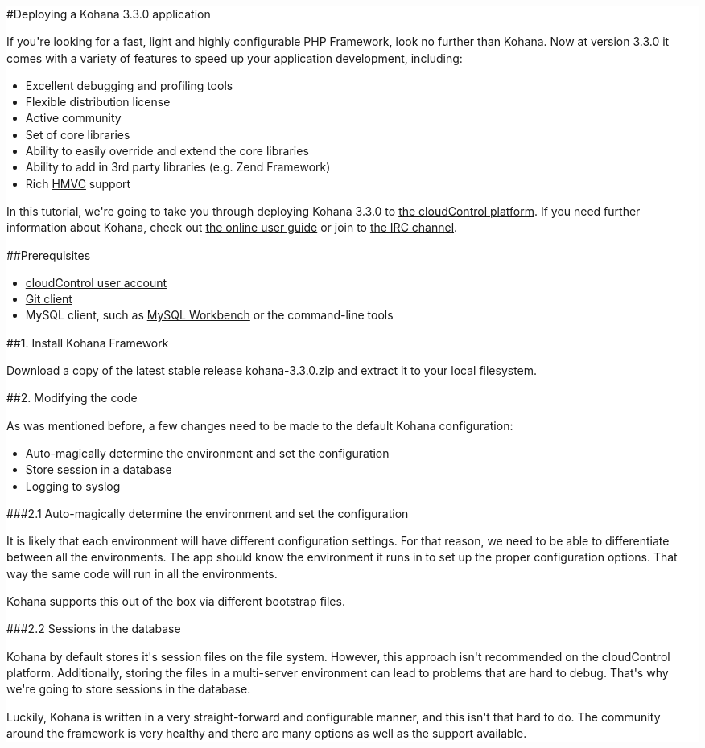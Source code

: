 #Deploying a Kohana 3.3.0 application

If you're looking for a fast, light and highly configurable PHP Framework, look no further than [Kohana](http://kohanaframework.org/). Now at [version 3.3.0](http://kohanaframework.org/download) it comes with a variety of features to speed up your application development, including:

 * Excellent debugging and profiling tools
 * Flexible distribution license
 * Active community
 * Set of core libraries
 * Ability to easily override and extend the core libraries
 * Ability to add in 3rd party libraries (e.g. Zend Framework)
 * Rich [HMVC](http://en.wikipedia.org/wiki/Hierarchical_model%E2%80%93view%E2%80%93controller) support

In this tutorial, we're going to take you through deploying Kohana 3.3.0 to [the cloudControl platform](http://www.cloudcontrol.com). If you need further information about Kohana, check out [the online user guide](http://kohanaframework.org/documentation) or join to [the IRC channel](irc://irc.freenode.net/kohana).

##Prerequisites

 * [cloudControl user account](https://www.cloudcontrol.com/for-developers)
 * [Git client](http://git-scm.com/)
 * MySQL client, such as [MySQL Workbench](http://dev.mysql.com/downloads/workbench/) or the command-line tools

##1. Install Kohana Framework

Download a copy of the latest stable release [kohana-3.3.0.zip](https://github.com/downloads/kohana/kohana/kohana-3.3.0.zip) and extract it to your local filesystem.

##2. Modifying the code

As was mentioned before, a few changes need to be made to the default Kohana configuration:

 * Auto-magically determine the environment and set the configuration
 * Store session in a database
 * Logging to syslog

###2.1 Auto-magically determine the environment and set the configuration

It is likely that each environment will have different configuration settings. For that reason, we need to be able to differentiate between all the environments.
The app should know the environment it runs in to set up the proper configuration options. That way the same code will run in all the environments.

Kohana supports this out of the box via different bootstrap files.


###2.2 Sessions in the database

Kohana by default stores it's session files on the file system. However, this approach isn't recommended on the cloudControl platform.
Additionally, storing the files in a multi-server environment can lead to problems that are hard to debug. That's why we're going to store sessions in the database.

Luckily, Kohana is written in a very straight-forward and configurable manner, and this isn't that hard to do. The community around the framework is very healthy and there are many options as well as the support available.
